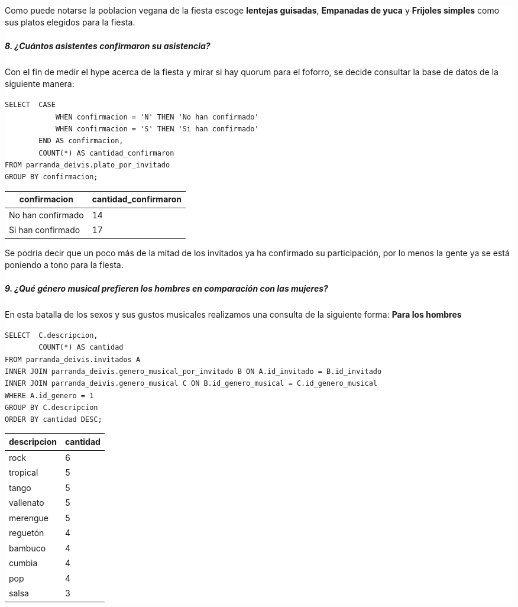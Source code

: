 Como puede notarse la poblacion vegana de la fiesta escoge **lentejas guisadas**, **Empanadas de yuca** y **Frijoles simples** como sus platos elegidos para la fiesta.

##### 8. ¿Cuántos asistentes confirmaron su asistencia?

Con el fin de medir el hype acerca de la fiesta y mirar si hay quorum para el foforro, se decide consultar la base de datos de la siguiente manera:

```
SELECT 	CASE
			WHEN confirmacion = 'N' THEN 'No han confirmado'
			WHEN confirmacion = 'S' THEN 'Si han confirmado'
		END AS confirmacion,
		COUNT(*) AS cantidad_confirmaron
FROM parranda_deivis.plato_por_invitado
GROUP BY confirmacion;
```

| confirmacion      | cantidad_confirmaron |
| ----------------- | -------------------- |
| No han confirmado | 14                   |
| Si han confirmado | 17                   |

Se podría decir que un poco más de la mitad de los invitados ya ha confirmado su participación, por lo menos la gente ya se está poniendo a tono para la fiesta.

##### 9. ¿Qué género musical prefieren los hombres en comparación con las mujeres?

En esta batalla de los sexos y sus gustos musicales realizamos una consulta de la siguiente forma:
**Para los hombres**

```
SELECT 	C.descripcion,
		COUNT(*) AS cantidad
FROM parranda_deivis.invitados A
INNER JOIN parranda_deivis.genero_musical_por_invitado B ON A.id_invitado = B.id_invitado
INNER JOIN parranda_deivis.genero_musical C ON B.id_genero_musical = C.id_genero_musical
WHERE A.id_genero = 1
GROUP BY C.descripcion
ORDER BY cantidad DESC;
```

| descripcion | cantidad |
| ----------- | -------- |
| rock        | 6        |
| tropical    | 5        |
| tango       | 5        |
| vallenato   | 5        |
| merengue    | 5        |
| reguetón    | 4        |
| bambuco     | 4        |
| cumbia      | 4        |
| pop         | 4        |
| salsa       | 3        |
